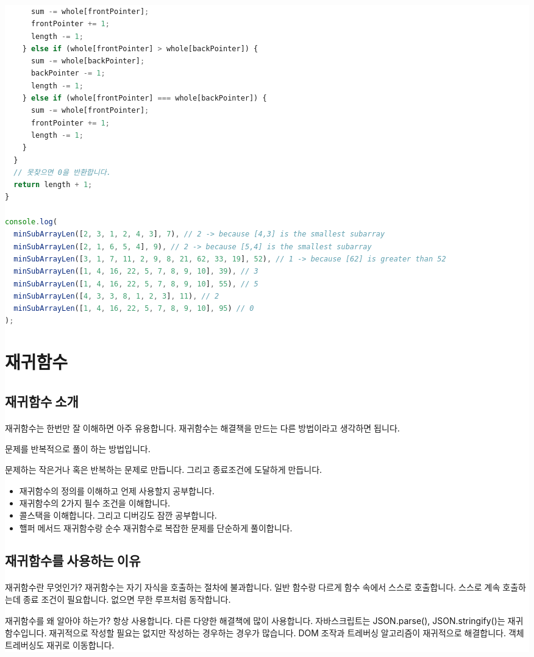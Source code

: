 ```js
      sum -= whole[frontPointer];
      frontPointer += 1;
      length -= 1;
    } else if (whole[frontPointer] > whole[backPointer]) {
      sum -= whole[backPointer];
      backPointer -= 1;
      length -= 1;
    } else if (whole[frontPointer] === whole[backPointer]) {
      sum -= whole[frontPointer];
      frontPointer += 1;
      length -= 1;
    }
  }
  // 못찾으면 0을 반환합니다.
  return length + 1;
}

console.log(
  minSubArrayLen([2, 3, 1, 2, 4, 3], 7), // 2 -> because [4,3] is the smallest subarray
  minSubArrayLen([2, 1, 6, 5, 4], 9), // 2 -> because [5,4] is the smallest subarray
  minSubArrayLen([3, 1, 7, 11, 2, 9, 8, 21, 62, 33, 19], 52), // 1 -> because [62] is greater than 52
  minSubArrayLen([1, 4, 16, 22, 5, 7, 8, 9, 10], 39), // 3
  minSubArrayLen([1, 4, 16, 22, 5, 7, 8, 9, 10], 55), // 5
  minSubArrayLen([4, 3, 3, 8, 1, 2, 3], 11), // 2
  minSubArrayLen([1, 4, 16, 22, 5, 7, 8, 9, 10], 95) // 0
);
```

# 재귀함수

## 재귀함수 소개

재귀함수는 한번만 잘 이해하면 아주 유용합니다. 재귀함수는 해결책을 만드는 다른 방법이라고 생각하면 됩니다.

문제를 반복적으로 풀이 하는 방법입니다.

문제하는 작은거나 혹은 반복하는 문제로 만듭니다. 그리고 종료조건에 도달하게 만듭니다.

- 재귀함수의 정의를 이해하고 언제 사용할지 공부합니다.
- 재귀함수의 2가지 필수 조건을 이해합니다.
- 콜스택을 이해합니다. 그리고 디버깅도 잠깐 공부합니다.
- 핼퍼 메서드 재귀함수랑 순수 재귀함수로 복잡한 문제를 단순하게 풀이합니다.

## 재귀함수를 사용하는 이유

재귀함수란 무엇인가? 재귀함수는 자기 자식을 호출하는 절차에 불과합니다. 일반 함수랑 다르게 함수 속에서 스스로 호출합니다. 스스로 계속 호출하는데 종료 조건이 필요합니다. 없으면 무한 루프처럼 동작합니다.

재귀함수를 왜 알아야 하는가? 항상 사용합니다. 다른 다양한 해결책에 많이 사용합니다. 자바스크립트는 JSON.parse(), JSON.stringify()는 재귀함수입니다. 재귀적으로 작성할 필요는 없지만 작성하는 경우하는 경우가 많습니다. DOM 조작과 트레버싱 알고리즘이 재귀적으로 해결합니다. 객체 트레버싱도 재귀로 이동합니다.
